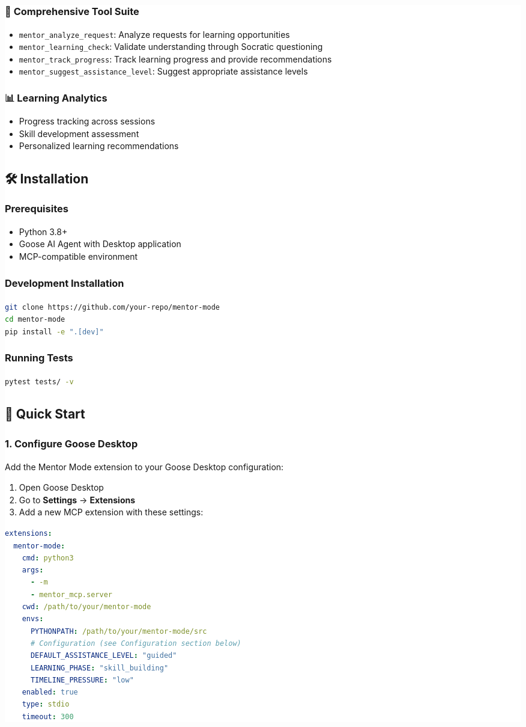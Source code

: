 ### 🔧 **Comprehensive Tool Suite**
- `mentor_analyze_request`: Analyze requests for learning opportunities
- `mentor_learning_check`: Validate understanding through Socratic questioning
- `mentor_track_progress`: Track learning progress and provide recommendations
- `mentor_suggest_assistance_level`: Suggest appropriate assistance levels

### 📊 **Learning Analytics**
- Progress tracking across sessions
- Skill development assessment
- Personalized learning recommendations

## 🛠 Installation

### Prerequisites
- Python 3.8+
- Goose AI Agent with Desktop application
- MCP-compatible environment

### Development Installation
```bash
git clone https://github.com/your-repo/mentor-mode
cd mentor-mode
pip install -e ".[dev]"
```

### Running Tests
```bash
pytest tests/ -v
```

## 🚀 Quick Start

### 1. Configure Goose Desktop

Add the Mentor Mode extension to your Goose Desktop configuration:

1. Open Goose Desktop
2. Go to **Settings** → **Extensions**
3. Add a new MCP extension with these settings:

```yaml
extensions:
  mentor-mode:
    cmd: python3
    args:
      - -m
      - mentor_mcp.server
    cwd: /path/to/your/mentor-mode
    envs:
      PYTHONPATH: /path/to/your/mentor-mode/src
      # Configuration (see Configuration section below)
      DEFAULT_ASSISTANCE_LEVEL: "guided"
      LEARNING_PHASE: "skill_building"
      TIMELINE_PRESSURE: "low"
    enabled: true
    type: stdio
    timeout: 300
```
